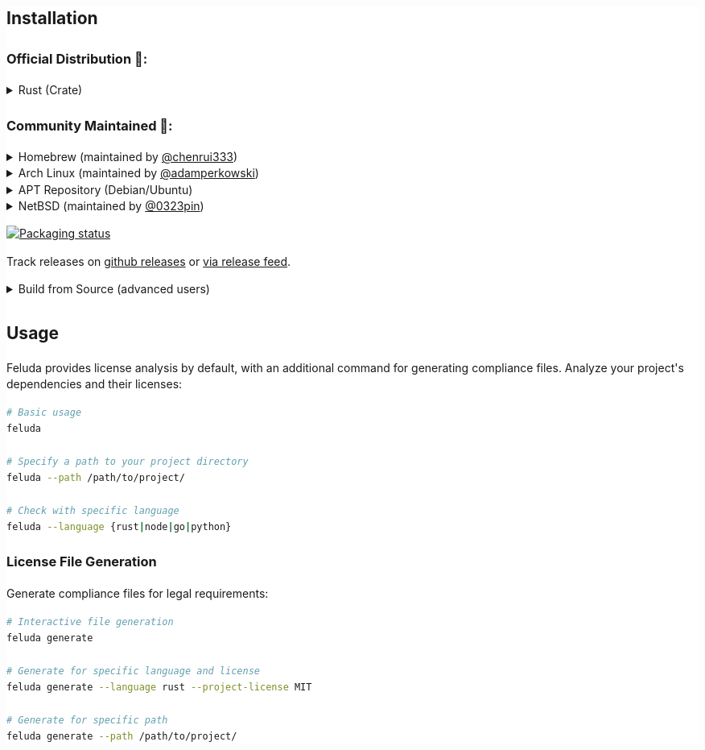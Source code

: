 ## Installation

### Official Distribution 🎉:

<details><summary>Rust (Crate)</summary></details>

### Community Maintained 🙌:

<details><summary>Homebrew (maintained by <a href="https://github.com/chenrui333" rel="noopener noreferrer">@chenrui333</a>)</summary></details>

<details><summary>Arch Linux (maintained by <a href="https://github.com/adamperkowski" rel="noopener noreferrer">@adamperkowski</a>)</summary></details>

<details><summary>APT Repository (Debian/Ubuntu)</summary></details>

<details><summary>NetBSD (maintained by <a href="https://github.com/0323pin" rel="noopener noreferrer">@0323pin</a>)</summary></details>

[![Packaging status](https://repology.org/badge/vertical-allrepos/feluda.svg)](https://repology.org/project/feluda/versions)

Track releases on [github releases](https://github.com/anistark/feluda/releases) or [via release feed](https://github.com/anistark/feluda/releases.atom).

<details><summary>Build from Source (advanced users)</summary></details>

## Usage

Feluda provides license analysis by default, with an additional command for generating compliance files.
Analyze your project's dependencies and their licenses:

```sh
# Basic usage
feluda

# Specify a path to your project directory
feluda --path /path/to/project/

# Check with specific language
feluda --language {rust|node|go|python}
```

### License File Generation

Generate compliance files for legal requirements:

```sh
# Interactive file generation
feluda generate

# Generate for specific language and license
feluda generate --language rust --project-license MIT

# Generate for specific path
feluda generate --path /path/to/project/
```
